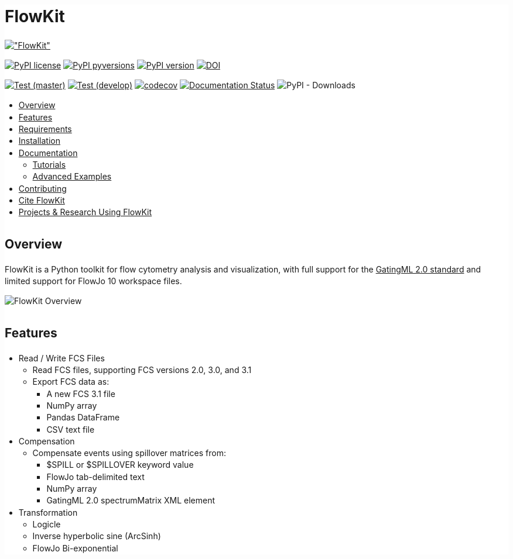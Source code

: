 # FlowKit

[!["FlowKit"](https://raw.githubusercontent.com/whitews/FlowKit/master/docs/_static/flowkit.png)](https://github.com/whitews/flowkit)

[![PyPI license](https://img.shields.io/pypi/l/flowkit.svg?colorB=dodgerblue)](https://pypi.python.org/pypi/flowkit/)
[![PyPI pyversions](https://img.shields.io/pypi/pyversions/flowkit.svg)](https://pypi.python.org/pypi/flowkit/)
[![PyPI version](https://img.shields.io/pypi/v/flowkit.svg?colorB=blue)](https://pypi.python.org/pypi/flowkit/)
[![DOI](https://zenodo.org/badge/138655889.svg)](https://zenodo.org/badge/latestdoi/138655889)


[![Test (master)](https://github.com/whitews/FlowKit/actions/workflows/tests_master.yml/badge.svg)](https://github.com/whitews/FlowKit/actions/workflows/tests_master.yml)
[![Test (develop)](https://github.com/whitews/FlowKit/actions/workflows/tests_develop.yml/badge.svg)](https://github.com/whitews/FlowKit/actions/workflows/tests_develop.yml)
[![codecov](https://codecov.io/gh/whitews/flowkit/branch/master/graph/badge.svg?token=joeOIVWmHi)](https://codecov.io/gh/whitews/flowkit)
[![Documentation Status](https://readthedocs.org/projects/flowkit/badge/?version=latest)](https://flowkit.readthedocs.io/en/latest/?badge=latest)
![PyPI - Downloads](https://img.shields.io/pypi/dm/flowkit)


* [Overview](#overview)
* [Features](#features)
* [Requirements](#requirements)
* [Installation](#installation)
* [Documentation](#documentation)
  * [Tutorials](#tutorials)
  * [Advanced Examples](#advanced-examples)
* [Contributing](#contributing)
* [Cite FlowKit](#cite-flowkit)
* [Projects & Research Using FlowKit](#projects--research-using-flowkit)

## Overview

FlowKit is a Python toolkit for flow cytometry analysis and visualization, with full support for the [GatingML 2.0 standard](http://flowcyt.sourceforge.net/gating/latest.pdf) and limited support for FlowJo 10 workspace files.

<img alt="FlowKit Overview" src="https://raw.githubusercontent.com/whitews/FlowKit/master/docs/_static/flowkit_overview.jpg" style="width:400px;" />

## Features

* Read / Write FCS Files
  * Read FCS files, supporting FCS versions 2.0, 3.0, and 3.1
  * Export FCS data as:
    * A new FCS 3.1 file
    * NumPy array
    * Pandas DataFrame
    * CSV text file
* Compensation
  * Compensate events using spillover matrices from:
    * $SPILL or $SPILLOVER keyword value
    * FlowJo tab-delimited text
    * NumPy array
    * GatingML 2.0 spectrumMatrix XML element
* Transformation
  * Logicle
  * Inverse hyperbolic sine (ArcSinh)
  * FlowJo Bi-exponential